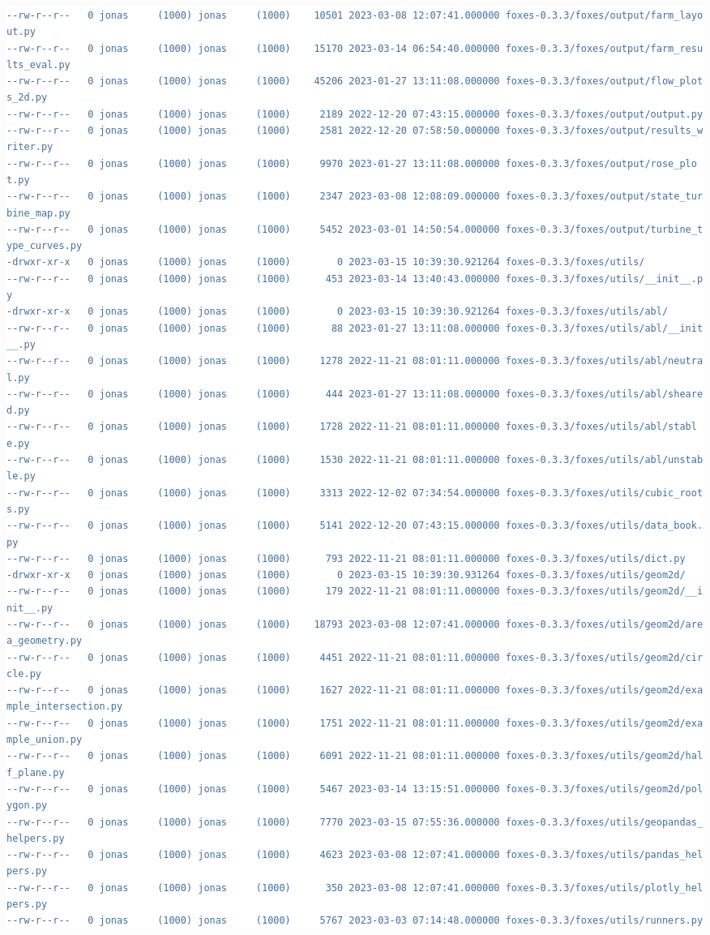```diff
--rw-r--r--   0 jonas     (1000) jonas     (1000)    10501 2023-03-08 12:07:41.000000 foxes-0.3.3/foxes/output/farm_layout.py
--rw-r--r--   0 jonas     (1000) jonas     (1000)    15170 2023-03-14 06:54:40.000000 foxes-0.3.3/foxes/output/farm_results_eval.py
--rw-r--r--   0 jonas     (1000) jonas     (1000)    45206 2023-01-27 13:11:08.000000 foxes-0.3.3/foxes/output/flow_plots_2d.py
--rw-r--r--   0 jonas     (1000) jonas     (1000)     2189 2022-12-20 07:43:15.000000 foxes-0.3.3/foxes/output/output.py
--rw-r--r--   0 jonas     (1000) jonas     (1000)     2581 2022-12-20 07:58:50.000000 foxes-0.3.3/foxes/output/results_writer.py
--rw-r--r--   0 jonas     (1000) jonas     (1000)     9970 2023-01-27 13:11:08.000000 foxes-0.3.3/foxes/output/rose_plot.py
--rw-r--r--   0 jonas     (1000) jonas     (1000)     2347 2023-03-08 12:08:09.000000 foxes-0.3.3/foxes/output/state_turbine_map.py
--rw-r--r--   0 jonas     (1000) jonas     (1000)     5452 2023-03-01 14:50:54.000000 foxes-0.3.3/foxes/output/turbine_type_curves.py
-drwxr-xr-x   0 jonas     (1000) jonas     (1000)        0 2023-03-15 10:39:30.921264 foxes-0.3.3/foxes/utils/
--rw-r--r--   0 jonas     (1000) jonas     (1000)      453 2023-03-14 13:40:43.000000 foxes-0.3.3/foxes/utils/__init__.py
-drwxr-xr-x   0 jonas     (1000) jonas     (1000)        0 2023-03-15 10:39:30.921264 foxes-0.3.3/foxes/utils/abl/
--rw-r--r--   0 jonas     (1000) jonas     (1000)       88 2023-01-27 13:11:08.000000 foxes-0.3.3/foxes/utils/abl/__init__.py
--rw-r--r--   0 jonas     (1000) jonas     (1000)     1278 2022-11-21 08:01:11.000000 foxes-0.3.3/foxes/utils/abl/neutral.py
--rw-r--r--   0 jonas     (1000) jonas     (1000)      444 2023-01-27 13:11:08.000000 foxes-0.3.3/foxes/utils/abl/sheared.py
--rw-r--r--   0 jonas     (1000) jonas     (1000)     1728 2022-11-21 08:01:11.000000 foxes-0.3.3/foxes/utils/abl/stable.py
--rw-r--r--   0 jonas     (1000) jonas     (1000)     1530 2022-11-21 08:01:11.000000 foxes-0.3.3/foxes/utils/abl/unstable.py
--rw-r--r--   0 jonas     (1000) jonas     (1000)     3313 2022-12-02 07:34:54.000000 foxes-0.3.3/foxes/utils/cubic_roots.py
--rw-r--r--   0 jonas     (1000) jonas     (1000)     5141 2022-12-20 07:43:15.000000 foxes-0.3.3/foxes/utils/data_book.py
--rw-r--r--   0 jonas     (1000) jonas     (1000)      793 2022-11-21 08:01:11.000000 foxes-0.3.3/foxes/utils/dict.py
-drwxr-xr-x   0 jonas     (1000) jonas     (1000)        0 2023-03-15 10:39:30.931264 foxes-0.3.3/foxes/utils/geom2d/
--rw-r--r--   0 jonas     (1000) jonas     (1000)      179 2022-11-21 08:01:11.000000 foxes-0.3.3/foxes/utils/geom2d/__init__.py
--rw-r--r--   0 jonas     (1000) jonas     (1000)    18793 2023-03-08 12:07:41.000000 foxes-0.3.3/foxes/utils/geom2d/area_geometry.py
--rw-r--r--   0 jonas     (1000) jonas     (1000)     4451 2022-11-21 08:01:11.000000 foxes-0.3.3/foxes/utils/geom2d/circle.py
--rw-r--r--   0 jonas     (1000) jonas     (1000)     1627 2022-11-21 08:01:11.000000 foxes-0.3.3/foxes/utils/geom2d/example_intersection.py
--rw-r--r--   0 jonas     (1000) jonas     (1000)     1751 2022-11-21 08:01:11.000000 foxes-0.3.3/foxes/utils/geom2d/example_union.py
--rw-r--r--   0 jonas     (1000) jonas     (1000)     6091 2022-11-21 08:01:11.000000 foxes-0.3.3/foxes/utils/geom2d/half_plane.py
--rw-r--r--   0 jonas     (1000) jonas     (1000)     5467 2023-03-14 13:15:51.000000 foxes-0.3.3/foxes/utils/geom2d/polygon.py
--rw-r--r--   0 jonas     (1000) jonas     (1000)     7770 2023-03-15 07:55:36.000000 foxes-0.3.3/foxes/utils/geopandas_helpers.py
--rw-r--r--   0 jonas     (1000) jonas     (1000)     4623 2023-03-08 12:07:41.000000 foxes-0.3.3/foxes/utils/pandas_helpers.py
--rw-r--r--   0 jonas     (1000) jonas     (1000)      350 2023-03-08 12:07:41.000000 foxes-0.3.3/foxes/utils/plotly_helpers.py
--rw-r--r--   0 jonas     (1000) jonas     (1000)     5767 2023-03-03 07:14:48.000000 foxes-0.3.3/foxes/utils/runners.py
```